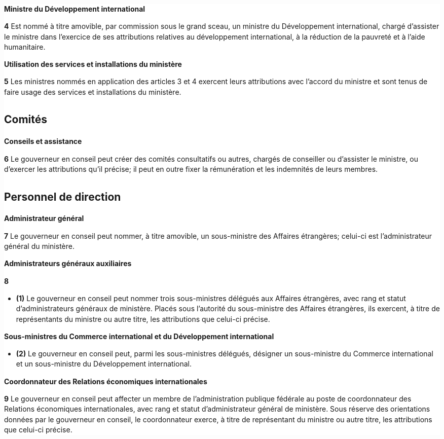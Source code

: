 


**Ministre du Développement international**

**4** Est nommé à titre amovible, par commission sous le grand sceau, un ministre du Développement international, chargé d’assister le ministre dans l’exercice de ses attributions relatives au développement international, à la réduction de la pauvreté et à l’aide humanitaire.




**Utilisation des services et installations du ministère**

**5** Les ministres nommés en application des articles 3 et 4 exercent leurs attributions avec l’accord du ministre et sont tenus de faire usage des services et installations du ministère.




## Comités



**Conseils et assistance**

**6** Le gouverneur en conseil peut créer des comités consultatifs ou autres, chargés de conseiller ou d’assister le ministre, ou d’exercer les attributions qu’il précise; il peut en outre fixer la rémunération et les indemnités de leurs membres.




## Personnel de direction



**Administrateur général**

**7** Le gouverneur en conseil peut nommer, à titre amovible, un sous-ministre des Affaires étrangères; celui-ci est l’administrateur général du ministère.




**Administrateurs généraux auxiliaires**

**8** 

- **(1)** Le gouverneur en conseil peut nommer trois sous-ministres délégués aux Affaires étrangères, avec rang et statut d’administrateurs généraux de ministère. Placés sous l’autorité du sous-ministre des Affaires étrangères, ils exercent, à titre de représentants du ministre ou autre titre, les attributions que celui-ci précise.

**Sous-ministres du Commerce international et du Développement international**

- **(2)** Le gouverneur en conseil peut, parmi les sous-ministres délégués, désigner un sous-ministre du Commerce international et un sous-ministre du Développement international.




**Coordonnateur des Relations économiques internationales**

**9** Le gouverneur en conseil peut affecter un membre de l’administration publique fédérale au poste de coordonnateur des Relations économiques internationales, avec rang et statut d’administrateur général de ministère. Sous réserve des orientations données par le gouverneur en conseil, le coordonnateur exerce, à titre de représentant du ministre ou autre titre, les attributions que celui-ci précise.
